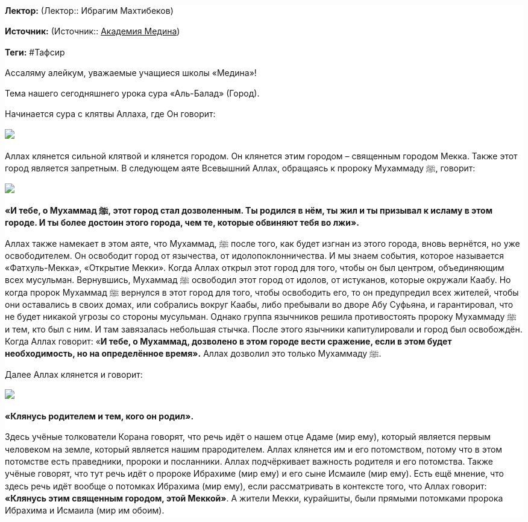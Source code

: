 **Лектор:** (Лектор:: Ибрагим Махтибеков)

**Источник:** (Источник:: [Академия Медина](https://web.medinaschool.org/school/))

**Теги:** #Тафсир

Ассаляму алейкум, уважаемые учащиеся школы «Медина»!


Тема нашего сегодняшнего урока сура «Аль-Балад» (Город).


Начинается сура с клятвы Аллаха, где Он говорит:


![](https://medinaschool.org/files/images/2019/09/7bd91481210c084c60489c78cffb7a97.png)


Аллах клянется сильной клятвой и клянется городом. Он клянется этим городом – священным городом Мекка. Также этот город является запретным. В следующем аяте Всевышний Аллах, обращаясь к пророку Мухаммаду ﷺ, говорит:


![](https://medinaschool.org/files/images/2019/09/42566c75fb69b20cc09b7c4647766b2c.png)


**«И тебе, о Мухаммад ﷺ, этот город стал дозволенным. Ты родился в нём, ты жил и ты призывал к исламу в этом городе. И ты более достоин этого города, чем те, которые обвиняют тебя во лжи».**


Аллах также намекает в этом аяте, что Мухаммад, ﷺ после того, как будет изгнан из этого города, вновь вернётся, но уже освободителем. Он освободит город от язычества, от идолопоклонничества. И мы знаем события, которое называется «Фатхуль-Мекка», «Открытие Мекки». Когда Аллах открыл этот город для того, чтобы он был центром, объединяющим всех мусульман. Вернувшись, Мухаммад ﷺ освободил этот город от идолов, от истуканов, которые окружали Каабу. Но когда пророк Мухаммад ﷺ вернулся в этот город для того, чтобы освободить его, то он предупредил всех жителей, чтобы они оставались в своих домах, или собрались вокруг Каабы, либо пребывали во дворе Абу Суфьяна, и гарантировал, что не будет никакой угрозы со стороны мусульман. Однако группа язычников решила противостоять пророку Мухаммаду ﷺ и тем, кто был с ним. И там завязалась небольшая стычка. После этого язычники капитулировали и город был освобождён. Когда Аллах говорит: «**И тебе, о Мухаммад, дозволено в этом городе вести сражение, если в этом будет необходимость, но на определённое время».** Аллах дозволил это только Мухаммаду ﷺ.


Далее Аллах клянется и говорит:


![](https://medinaschool.org/files/images/2019/09/4dccd9d89122a760a34b09a677075dcd.png)


**«Клянусь родителем и тем, кого он родил».** 


Здесь учёные толкователи Корана говорят, что речь идёт о нашем отце Адаме (мир ему), который является первым человеком на земле, который является нашим прародителем. Аллах клянется им и его потомством, потому что в этом потомстве есть праведники, пророки и посланники. Аллах подчёркивает важность родителя и его потомства. Также учёные говорят, что тут речь идёт о пророке Ибрахиме (мир ему) и его сыне Исмаиле (мир ему). Есть ещё мнение, что здесь речь идёт вообще о потомках Ибрахима (мир ему), если рассматривать в контексте того, что Аллах говорит: **«Клянусь этим священным городом, этой Меккой»**. А жители Мекки, курайшиты, были прямыми потомками пророка Ибрахима и Исмаила (мир им обоим).

